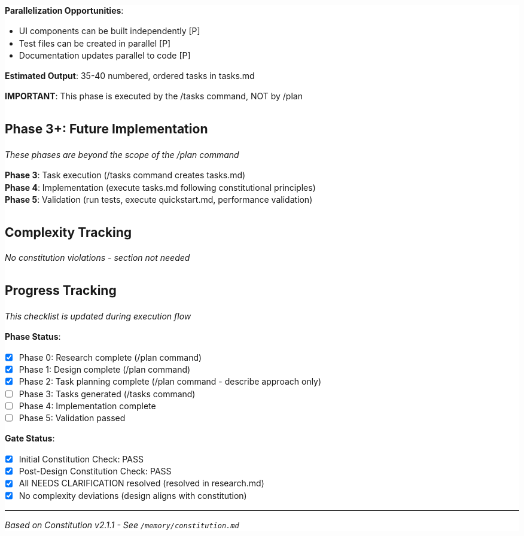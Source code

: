 **Parallelization Opportunities**:
- UI components can be built independently [P]
- Test files can be created in parallel [P]
- Documentation updates parallel to code [P]

**Estimated Output**: 35-40 numbered, ordered tasks in tasks.md

**IMPORTANT**: This phase is executed by the /tasks command, NOT by /plan

## Phase 3+: Future Implementation
*These phases are beyond the scope of the /plan command*

**Phase 3**: Task execution (/tasks command creates tasks.md)  
**Phase 4**: Implementation (execute tasks.md following constitutional principles)  
**Phase 5**: Validation (run tests, execute quickstart.md, performance validation)

## Complexity Tracking
*No constitution violations - section not needed*


## Progress Tracking
*This checklist is updated during execution flow*

**Phase Status**:
- [x] Phase 0: Research complete (/plan command)
- [x] Phase 1: Design complete (/plan command)
- [x] Phase 2: Task planning complete (/plan command - describe approach only)
- [ ] Phase 3: Tasks generated (/tasks command)
- [ ] Phase 4: Implementation complete
- [ ] Phase 5: Validation passed

**Gate Status**:
- [x] Initial Constitution Check: PASS
- [x] Post-Design Constitution Check: PASS
- [x] All NEEDS CLARIFICATION resolved (resolved in research.md)
- [x] No complexity deviations (design aligns with constitution)

---
*Based on Constitution v2.1.1 - See `/memory/constitution.md`*
